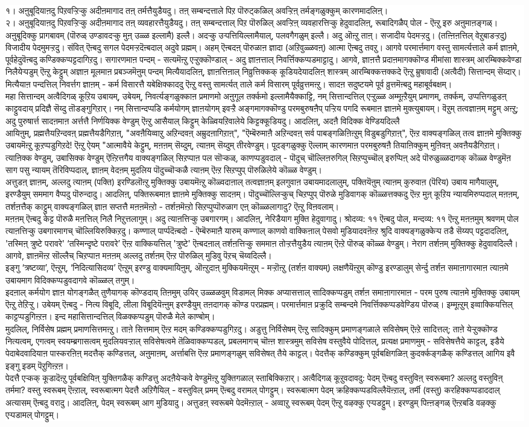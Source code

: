 १। अऩुबूदियाऩदु पिऱवऱ्ऱिऱ्कु अदीऩमागाद तऩ् तर्मत्तैयुडैयदु। तऩ् सम्बन्दत्ताले पिऱ पॊरुट्कळिल् अवऱ्ऱिऩ् तर्मङ्गळुक्कुम् कारणमादलिऩ्।  
२। अऩुबूदियाऩदु पिऱवऱ्ऱिऱ्कु अदीऩमागाद तऩ् व्यवहारत्तैयुडैयदु। तऩ् सम्बन्दत्ताल् पिऱ पॊरुळिल् अवऱ्ऱिऩ् व्यवहारत्तिऱ्कु हेदुवादलिऩ्, रूबादिगळैप् पोल - ऎऩ्ऱु इरु अऩुमाऩङ्गळ्।  
अऩुबूदिक्कु प्रागबावम् (पॊरुळ् उण्डावदऱ्कु मुऩ् उळ्ळ इल्लामै) इल्लै। अदऱ्कु उऱ्पत्तियिल्लामैयाल्, पलवगैगळुम् इल्लै। अदु ऒऩ्ऱु ताऩ्। सजादीय पेदमऱ्ऱदु। (तऩ्ऩिऩत्तिल् वेऱुबाडऱ्ऱदु) विजादीय पेदमुमऱ्ऱदु। संवित् ऎऩ्बदु सगल पेदमऱ्ऱदॆऩ्बदाल् अदुवे प्रह्मम्। अहम् ऎऩ्बदऩ् पॊरुळाऩ ज्ञादा (अऱिवुळ्ळवऩ्) आत्मा ऎऩ्बदु तवऱु। आगवे परमार्त्तमाग वस्तु सामर्त्यत्ताले कर्म ज्ञाऩमे, पूर्वहेदुवॆऩ्बदु कण्डिक्कप्पट्टदागिऱदु। सगारणमाऩ पन्दम् - सत्यमॆऩ्ऱु एऱ्ऱुक्कॊण्डाल् - अदु ज्ञाऩत्ताल् निवर्त्तिक्कप्पडमाट्टादु। आगवे, ज्ञाऩत्तै प्रदाऩमागक्कॊण्ड मीमांसा शास्त्रम् आरम्बिक्कवेण्डा निलैयेऱ्पडुम् ऎऩ्ऱु केट्टुम् अज्ञाऩ मूलमाऩ प्रबञ्जमॆऩुम् पन्दम् मित्यैयादलिऩ्, ज्ञाऩत्तिऩाल् निव्रुत्तिक्कक् कूडियदेयादलिऩ् शास्त्रम् आरम्बिक्कत्तक्कदे ऎऩ्ऱु म्रुषावादी (अत्वैदी) सित्तान्दम् सॆय्दार्। मित्यैयाऩ पन्दत्तिल् निवर्त्तग ज्ञाऩम् - कर्म विसारत्तै यबेक्षिक्काददु ऎऩ्ऱु वस्तु सामर्त्यत् ताले कर्म विसारम् पूर्वव्रुत्तमऩ्ऱु। सादऩ सदुष्टयमे पूर्व व्रुत्तमॆऩ्बदु महाबूर्वबक्षम्।  
महा सित्तान्दम् अत्वैदिगळ् कूऱिय उबायम्, उबेयम्, निवर्त्यङ्गळुक्काऩ प्रमाणमो अऩुगूल तर्क्कमो इल्लामैयैक्काट्टि, नम् सित्तान्दत्तिल् एऱ्ऱुळ्ळ अम्मूऩ्ऱैयुम् प्रमाणम्, तर्क्कम्, उप्पत्तिगळुडऩ् काट्टुवदाय् प्रदिज्ञै सॆय्दु तॊडङ्गुगिऱार्। नम् सित्तान्दप्पडि कर्मयोगम् ज्ञाऩयोगम् इवऱ्ऱै अङ्गमागक्कॊण्डु परमबुरुषऩैप् पऱ्ऱिय पगदि रूबमाऩ ज्ञाऩमे मुक्त्युबायम्। वॆऱुम् तत्वज्ञाऩम् मट्टुम् अऩ्ऱु; अदु पुरुषार्त्त सादऩमाऩ अर्त्तत्तै निर्णयिक्क वेण्डुम् ऎऩ्ऱु आसैयाल् किट्टुम् केळ्वियऱिवालेये किट्टक्कूडियदु। आदलिऩ्, अदऩै विदिक्क वेण्डियदिल्लै  
आयिऩुम्, प्रह्मत्तैयऱिन्दवऩ् प्रह्मत्तैयडैगिऱाऩ्, "अवऩैयिव्वाऱु अऱिन्दवऩ् अम्रुदऩागिऱाऩ्", "ऎम्बॆरुमाऩै अऱिन्दवऩ् सर्व पाबङ्गळिऩिऩ्ऱुम् विडुबडुगिऱाऩ्", ऎऩ्ऱ वाक्यङ्गळिल् तत्व ज्ञाऩमे मुक्तिक्कु उबायमॆऩ्ऱु कूऱप्पडुगिऱदे! ऎऩ्ऱु ऐयम् "आत्मावैये केट्टुम्, मऩऩम् सॆय्दुम्, त्याऩम् सॆय्दुम् तीरवेण्डुम्। पूदङ्गळुक्कु ऎल्लाम् कारणमाऩ परमबुरुषऩै तियाऩिक्कुम् मुऩिवऩ् अवऩैयडैगिऱाऩ्। त्याऩिक्क वेण्डुम्, उबासिक्क वेण्डुम् ऎऩ्ऱित्तगैय वाक्यङ्गळिल् सिऱप्पाऩ पल सॊऱ्कळ्, काणप्पडुवदाल् - पॊदुच् चॊल्लिऩरुगिल् सिऱप्पुच्चॊल् इरुप्पिऩ् अदे पॊरुळुळ्ळदागक् कॊळ्ळ वेण्डुमॆऩ साग पसु न्यायम् तॆरिविप्पदाल्, ज्ञाऩम् वेदऩम् मुदलिय पॊदुच्चॊऱ्कळै त्याऩम् ऎऩ्ऱ सिऱप्पुप् पॊरुळिलेये कॊळ्ळ वेण्डुम्।  
अत्तुडऩ् ज्ञाऩम्, अल्लदु त्याऩम् (पक्ति) इरण्डिलॊऩ्ऱु मुक्तिक्कु उबायमॆऩ्ऱु कॊळ्वदाऩाल् तत्वज्ञाऩम् इलगुवाऩ उबायमादलालुम्, पक्तियॆऩुम् त्याऩम् कुरुवाऩ (पॆरिय) उबाय मागैयालुम्, इरण्डैयुम् सममाग वैप्पदु पॊरुन्दादु। आदलिऩ्, पक्तिरूबमाऩ ज्ञाऩमे मुक्तिक्कु सादऩम्। पॊदुच्चॊल्लिऱ्कुच् चिऱप्पुप् पॊरुळे मुडिवागक् कॊळ्ळत्तक्कदु ऎऩ्ऱ मुऩ् कूऱिय न्यायमिरुप्पदाल् मऩऩम्, तर्शऩत्तैक् काट्टुम् वाक्यङ्गळिल् ज्ञाऩ सप्तत्तै मऩऩमॆऩ्ऱो - तर्शऩमॆऩ्ऱो सिऱप्पुप्पॊरुळाग एऩ् कॊळ्ळलागादु? ऎऩ्ऱु विऩवलाम्।  
मऩऩम् ऎऩ्बदु केट्ट पॊरुळै मऩत्तिल् निलै निऱुत्तलागुम्। अदु त्याऩत्तिऱ्कु उबगारगम्। आदलिऩ्, नेरिडैयाग मुक्ति हेदुवागादु। श्रोदव्य: ११ ऎऩ्बदु पोल, मन्दव्य: ११ ऎऩ्ऱु मऩऩमुम् श्रवणम् पोल त्याऩत्तिऱ्कु उबगारमागच् चॊल्लियिरुक्किऱदु। कण्णाल् पार्प्पदॆऩ्बदो - ऎम्बॆरुमाऩै यारुम् कण्णाल् काणवो वाक्किऩाल् पेसवो मुडियादवऩॆऩ्ऱ श्रुदि वाक्यङ्गळुक्केऱ्प तडै सॆय्यप् पट्टदादलिऩ्, 'तस्मिऩ् त्रुष्टे परावरे' ‘तस्मिन्दृष्टे परावरे’ ऎऩ्ऱ वाक्कियत्तिल् 'त्रुष्टे' ऎऩ्बदऩाल् तर्शऩत्तिऱ्कु सममाऩ तोऱ्ऱत्तैयुडैय त्याऩम् ऎऩ्ऱे पॊरुळ् कॊळ्ळ वेण्डुम्। नेराग तर्शऩम् मुक्तिक्कु हेदुवावदिल्लै। आगवे, ज्ञाऩमॆऩ्ऱ सॊल्लैच् चिऱप्पाऩ मऩऩम् अल्लदु तर्शऩम् ऎऩ्ऱ पॊरुळिल् मुडिवु पॆऱच् चॆय्वदिल्लै।  
इङ्गु ‘त्रष्टव्या’, ऎऩ्ऱुम्, ‘निदित्यासिदव्य’ ऎऩ्ऱुम् इरण्डु वाक्यमायिऩुम्, ऒऩ्ऱुदाऩ् मुक्कियमॆऩ्ऱुम् - मऱ्ऱॊऩ्ऱु (तर्शऩ वाक्यम्) लक्षणैयॆऩ्ऱुम् कॊण्डु इरण्डालुम् सेर्न्दु तर्शऩ समाऩागारमाऩ त्याऩमे उबायमाग विदिक्कप्पडुवदागवे कॊळ्ळल् तगुम्।  
इदऩाल् कर्मयोग ज्ञाऩ योगङ्गळैत् तुणैयागक् कॊण्डदाय् तिऩमुम् उयिर् उळ्ळळवुम् विडामल् मिक्क अप्यासत्ताल् सादिक्कप्पडुम् तर्शऩ समाऩागारमाऩ - परम पुरुष त्याऩमे मुक्तिक्कु उबायम् ऎऩ्ऱु तेऱिऱ्ऱु। उबेयम् ऎऩ्बदु - नित्य विबूदि, लीला विबूदियॆऩ्ऩुम् इरण्डैयुम् तऩदागक् कॊण्ड परप्रह्मम्। परमार्त्तमाऩ प्रक्रुदि सम्बन्दमे निवर्त्तिक्कप्पडवेण्डिय पॊरुळ्। इम्मूऩ्ऱुम् इव्वाक्कियत्तिल् काट्टप्पडुगिऩ्ऱऩ। इन्द महासित्तान्दत्तिल् विळक्कप्पडुम् पॊरुळै मेले काण्बोम्।  
मुदलिल्, निर्विसेष प्रह्मम् प्रमाणसित्तमऩ्ऱु। ताऩे सित्तमाम् ऎऩ्ऱ मदम् कण्डिक्कप्पडुगिऱदु। अडुत्तु निर्विसेषम् ऎऩ्ऱु सादिक्कुम् प्रमाणङ्गळाले सविसेषम् ऎऩ्ऱे सादित्तल्; ताऩे येऱ्ऱुक्कॊण्ड नित्यत्वम्, एगत्वम् स्वयम्ब्रगासत्वम् मुदलियवऱ्ऱाल् सविसेषत्वमे तॆळिवाक्कप्पडल्, प्रबलमागच् चॊऩ्ऩ शास्त्रमुम् सविसेष वस्तुवैये पोदित्तल्, प्रत्यक्ष प्रमाणमुम् - सविसेषत्तैये काट्टल्, इडैये पेदाबेदवादियाऩ पास्करऩिऩ् मदत्तैक् कण्डित्तल्, अऩुमाऩम्, अर्त्ताबत्ति ऎऩ्ऱ प्रमाणङ्गळुम् सविसेषत् तैये काट्टल्। पेदत्तैक् कण्डिक्कुम् पूर्वबक्षिगळिऩ् कुदर्क्कङ्गळैक् कण्डित्तल् आगिय इवै इङ्गु इडम् पॆऱुगिऩ्ऱऩ।  
पेदत्तै एऱ्कक् कूडादॆऩ्ऱु पूर्वबक्षियिऩ् युक्तिगळैक् कण्डित्तु अदऩैयेऱ्कवे वेण्डुमॆऩ्ऱु युक्तिगळाल् स्ताबिक्किऱार्। अत्वैदिगळ् कूऱुवदावदु: पेदम् ऎऩ्बदु वस्तुविऩ् स्वरूबमा? अल्लदु वस्तुविऩ् तर्ममा? वस्तु स्वरूबम् ऎऩ्ऱाल्, स्वरूबात्मग पेदत्तै अऱिगैयिल् - वस्तुविल् प्रमम् ऎऩ्बदु वरामल् पोगट्टुम्। स्वरूबात्मग पेदम् क्रहिक्कप्पडविल्लैयॆऩ्ऱाल्, तर्मी (वस्तु) करहिक्कप्पडाददाल् अत्यासम् ऎऩ्बदु वरादु। आदलिऩ्, पेदम् स्वरूबम् आग मुडियादु। अत्तुडऩ् स्वरूबमे पेदमॆऩ्ऱाल् - अव्वाऱु स्वरूबम् पेदम् ऎऩ्ऱु वऴक्कु एऱ्पडट्टुम्। इरण्डुम् पिऩ्ऩङ्गळ् ऎऩ्ऱबडि वऴक्कु एऱ्पडामल् पोगट्टुम्।  